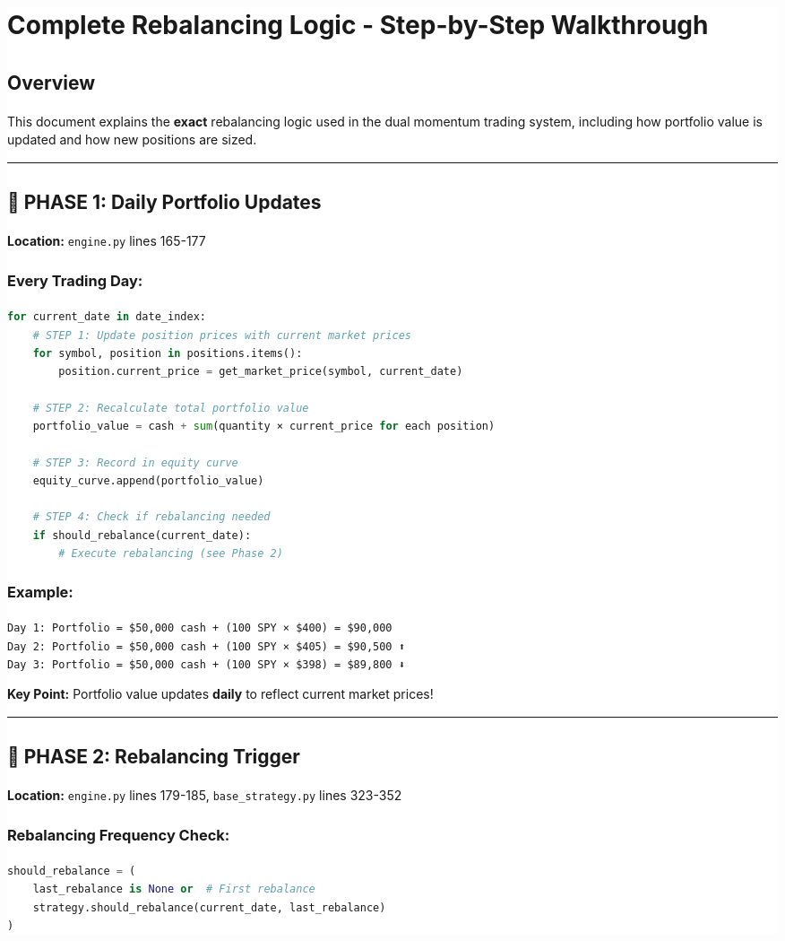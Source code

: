 # Complete Rebalancing Logic - Step-by-Step Walkthrough

## Overview

This document explains the **exact** rebalancing logic used in the dual momentum trading system, including how portfolio value is updated and how new positions are sized.

---

## 🔄 PHASE 1: Daily Portfolio Updates

**Location:** `engine.py` lines 165-177

### Every Trading Day:
```python
for current_date in date_index:
    # STEP 1: Update position prices with current market prices
    for symbol, position in positions.items():
        position.current_price = get_market_price(symbol, current_date)
    
    # STEP 2: Recalculate total portfolio value
    portfolio_value = cash + sum(quantity × current_price for each position)
    
    # STEP 3: Record in equity curve
    equity_curve.append(portfolio_value)
    
    # STEP 4: Check if rebalancing needed
    if should_rebalance(current_date):
        # Execute rebalancing (see Phase 2)
```

### Example:
```
Day 1: Portfolio = $50,000 cash + (100 SPY × $400) = $90,000
Day 2: Portfolio = $50,000 cash + (100 SPY × $405) = $90,500 ⬆️
Day 3: Portfolio = $50,000 cash + (100 SPY × $398) = $89,800 ⬇️
```

**Key Point:** Portfolio value updates **daily** to reflect current market prices!

---

## 🎯 PHASE 2: Rebalancing Trigger

**Location:** `engine.py` lines 179-185, `base_strategy.py` lines 323-352

### Rebalancing Frequency Check:
```python
should_rebalance = (
    last_rebalance is None or  # First rebalance
    strategy.should_rebalance(current_date, last_rebalance)
)
```
